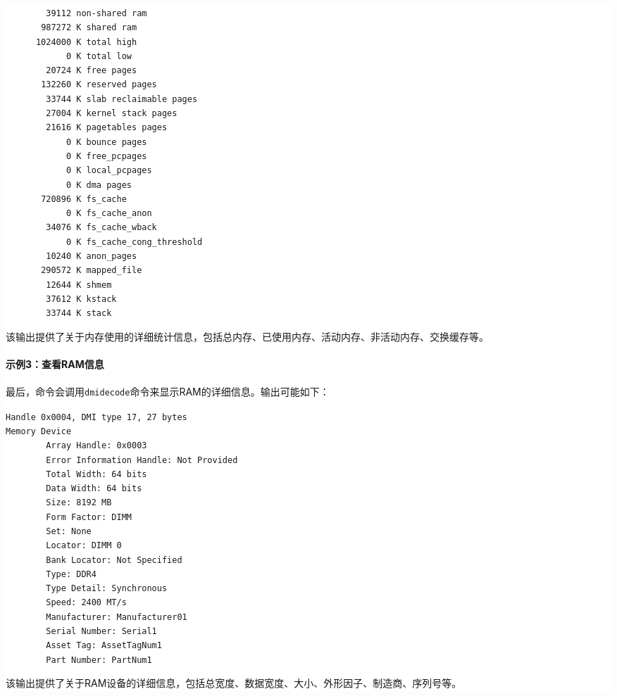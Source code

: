 ```
        39112 non-shared ram
       987272 K shared ram
      1024000 K total high
            0 K total low
        20724 K free pages
       132260 K reserved pages
        33744 K slab reclaimable pages
        27004 K kernel stack pages
        21616 K pagetables pages
            0 K bounce pages
            0 K free_pcpages
            0 K local_pcpages
            0 K dma pages
       720896 K fs_cache
            0 K fs_cache_anon
        34076 K fs_cache_wback
            0 K fs_cache_cong_threshold
        10240 K anon_pages
       290572 K mapped_file
        12644 K shmem
        37612 K kstack
        33744 K stack
```

该输出提供了关于内存使用的详细统计信息，包括总内存、已使用内存、活动内存、非活动内存、交换缓存等。

#### 示例3：查看RAM信息

最后，命令会调用`dmidecode`命令来显示RAM的详细信息。输出可能如下：

```
Handle 0x0004, DMI type 17, 27 bytes
Memory Device
        Array Handle: 0x0003
        Error Information Handle: Not Provided
        Total Width: 64 bits
        Data Width: 64 bits
        Size: 8192 MB
        Form Factor: DIMM
        Set: None
        Locator: DIMM 0
        Bank Locator: Not Specified
        Type: DDR4
        Type Detail: Synchronous
        Speed: 2400 MT/s
        Manufacturer: Manufacturer01
        Serial Number: Serial1
        Asset Tag: AssetTagNum1
        Part Number: PartNum1
```

该输出提供了关于RAM设备的详细信息，包括总宽度、数据宽度、大小、外形因子、制造商、序列号等。
